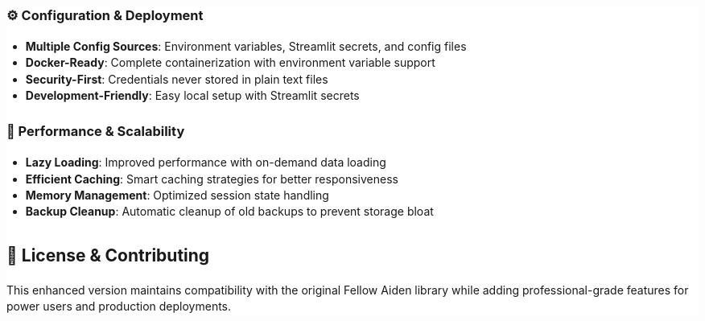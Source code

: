 ### **⚙️ Configuration & Deployment**
- **Multiple Config Sources**: Environment variables, Streamlit secrets, and config files
- **Docker-Ready**: Complete containerization with environment variable support
- **Security-First**: Credentials never stored in plain text files
- **Development-Friendly**: Easy local setup with Streamlit secrets

### **🚀 Performance & Scalability**
- **Lazy Loading**: Improved performance with on-demand data loading
- **Efficient Caching**: Smart caching strategies for better responsiveness
- **Memory Management**: Optimized session state handling
- **Backup Cleanup**: Automatic cleanup of old backups to prevent storage bloat

## 📄 License & Contributing

This enhanced version maintains compatibility with the original Fellow Aiden library while adding professional-grade features for power users and production deployments.
